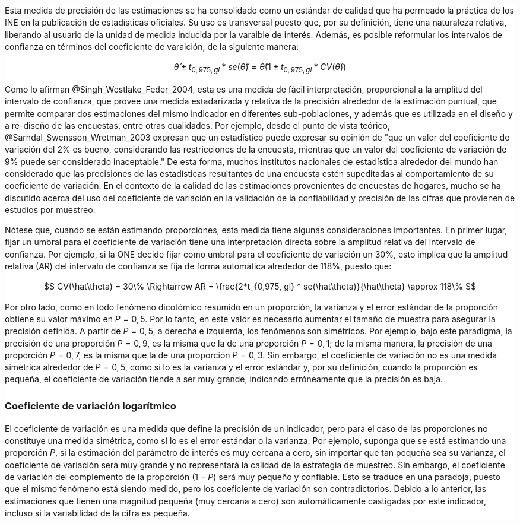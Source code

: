 Esta medida de precisión de las estimaciones se ha consolidado como un estándar de calidad que ha permeado la práctica de los INE en la publicación de estadísticas oficiales. Su uso es transversal puesto que, por su definición, tiene una naturaleza relativa, liberando al usuario de la unidad de medida inducida por la varaible de interés. Además, es posible reformular los intervalos de confianza en términos del coeficiente de varaición, de la siguiente manera:

$$
\hat\theta \pm t_{0,975, gl} * se(\hat\theta) = \hat\theta  \left(1 \pm t_{0,975, gl} * CV(\hat\theta)\right)
$$

Como lo afirman @Singh_Westlake_Feder_2004, esta es una medida de fácil interpretación, proporcional a la amplitud del intervalo de confianza, que provee una medida estadarizada y relativa de la precisión alrededor de la estimación puntual, que permite comparar dos estimaciones del mismo indicador en diferentes sub-poblaciones, y además que es utilizada en el diseño y a re-diseño de las encuestas, entre otras cualidades. Por ejemplo, desde el punto de vista teórico, @Sarndal_Swensson_Wretman_2003 expresan que un estadístico puede expresar su opinión de "que un valor del coeficiente de variación del 2% es bueno, considerando las restricciones de la encuesta, mientras que un valor del coeficiente de variación de 9% puede ser considerado inaceptable." De esta forma, muchos institutos nacionales de estadística alrededor del mundo han considerado que las precisiones de las estadísticas resultantes de una encuesta estén supeditadas al comportamiento de su coeficiente de variación. En el contexto de la calidad de las estimaciones provenientes de encuestas de hogares, mucho se ha discutido acerca del uso del coeficiente de variación en la validación de la confiabilidad y precisión de las cifras que provienen de estudios por muestreo. 

Nótese que, cuando se están estimando proporciones, esta medida tiene algunas consideraciones importantes. En primer lugar, fijar un umbral para el coeficiente de variación tiene una interpretación directa sobre la amplitud relativa del intervalo de confianza. Por ejemplo, si la ONE decide fijar como umbral para el coeficiente de variación un 30%, esto implica que la amplitud relativa (AR) del intervalo de confianza se fija de forma automática alrededor de 118%, puesto que:

$$
CV(\hat\theta) = 30\% 
\Rightarrow 
AR = \frac{2*t_{0,975, gl} * se(\hat\theta)}{\hat\theta} \approx 118\%
$$

Por otro lado, como en todo fenómeno dicotómico resumido en un proporción, la varianza y el error estándar de la proporción obtiene su valor máximo en $P=0,5$. Por lo tanto, en este valor es necesario aumentar el tamaño de muestra para asegurar la precisión definida. A partir de $P=0,5$, a derecha e izquierda, los fenómenos son simétricos. Por ejemplo, bajo este paradigma, la precisión de una proporción $P=0,9$, es la misma que la de una proporción $P=0,1$; de la misma manera, la precisión de una proporción $P=0,7$, es la misma que la de una proporción $P=0,3$. Sin embargo, el coeficiente de variación no es una medida simétrica alrededor de $P=0,5$, como sí lo es la varianza y el error estándar y, por su definición, cuando la proporción es pequeña, el coeficiente de variación tiende a ser muy grande, indicando erróneamente que la precisión es baja. 


### Coeficiente de variación logarítmico 

El coeficiente de variación es una medida que define la precisión de un indicador, pero para el caso de las proporciones no constituye una medida simétrica, como sí lo es el error estándar o la varianza. Por ejemplo, suponga que se está estimando una proporción $P$, si la estimación del parámetro de interés es muy cercana a cero, sin importar que tan pequeña sea su varianza, el coeficiente de variación será muy grande y no representará la calidad de la estrategia de muestreo. Sin embargo, el coeficiente de variación del complemento de la proporción $(1-P)$ será muy pequeño y confiable. Esto se traduce en una paradoja, puesto que el mismo fenómeno está siendo medido, pero los coeficiente de variación son contradictorios. Debido a lo anterior, las estimaciones que tienen una magnitud pequeña (muy cercana a cero) son automáticamente castigadas por este indicador, incluso si la variabilidad de la cifra es pequeña.
